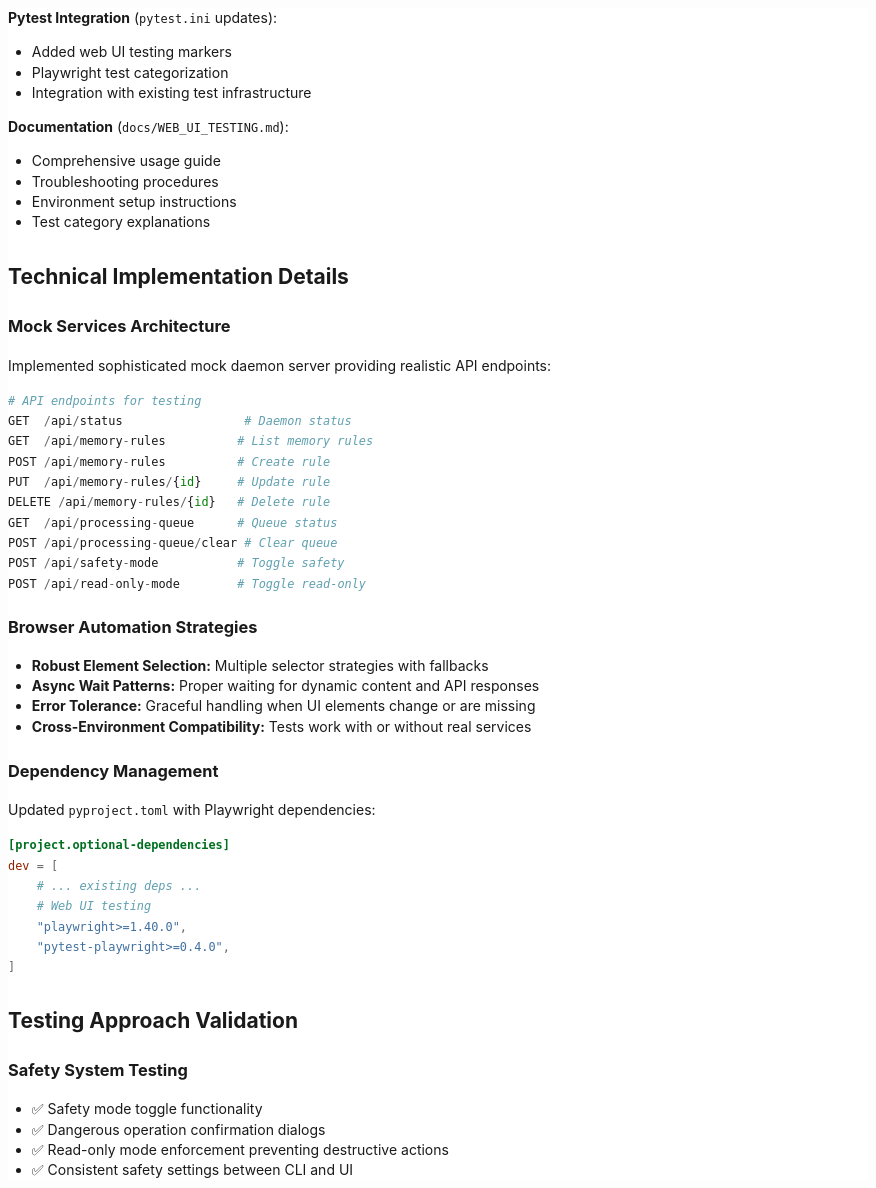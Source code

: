**Pytest Integration** (`pytest.ini` updates):
- Added web UI testing markers
- Playwright test categorization
- Integration with existing test infrastructure

**Documentation** (`docs/WEB_UI_TESTING.md`):
- Comprehensive usage guide
- Troubleshooting procedures
- Environment setup instructions
- Test category explanations

## Technical Implementation Details

### Mock Services Architecture
Implemented sophisticated mock daemon server providing realistic API endpoints:
```python
# API endpoints for testing
GET  /api/status                 # Daemon status
GET  /api/memory-rules          # List memory rules  
POST /api/memory-rules          # Create rule
PUT  /api/memory-rules/{id}     # Update rule
DELETE /api/memory-rules/{id}   # Delete rule
GET  /api/processing-queue      # Queue status
POST /api/processing-queue/clear # Clear queue
POST /api/safety-mode           # Toggle safety
POST /api/read-only-mode        # Toggle read-only
```

### Browser Automation Strategies
- **Robust Element Selection:** Multiple selector strategies with fallbacks
- **Async Wait Patterns:** Proper waiting for dynamic content and API responses  
- **Error Tolerance:** Graceful handling when UI elements change or are missing
- **Cross-Environment Compatibility:** Tests work with or without real services

### Dependency Management
Updated `pyproject.toml` with Playwright dependencies:
```toml
[project.optional-dependencies]
dev = [
    # ... existing deps ...
    # Web UI testing
    "playwright>=1.40.0",
    "pytest-playwright>=0.4.0",
]
```

## Testing Approach Validation

### Safety System Testing
- ✅ Safety mode toggle functionality
- ✅ Dangerous operation confirmation dialogs  
- ✅ Read-only mode enforcement preventing destructive actions
- ✅ Consistent safety settings between CLI and UI
